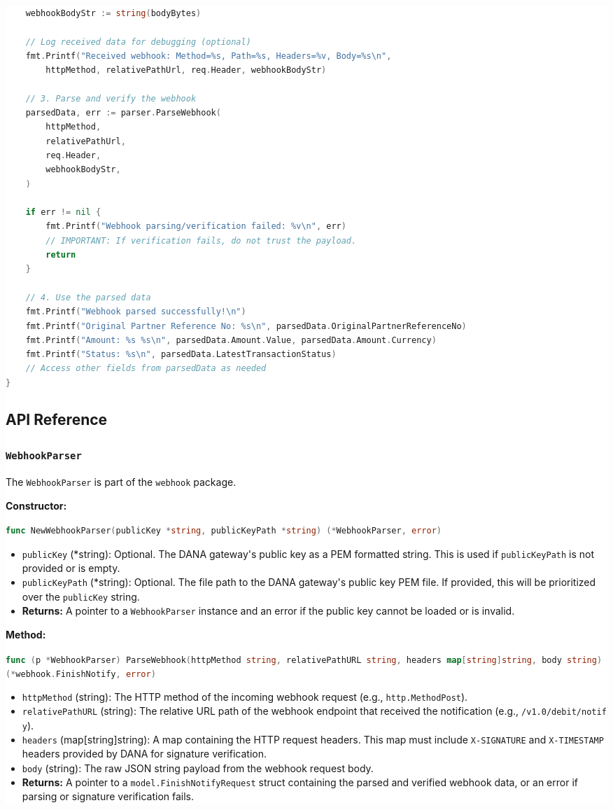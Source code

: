 ```go
	webhookBodyStr := string(bodyBytes)

	// Log received data for debugging (optional)
	fmt.Printf("Received webhook: Method=%s, Path=%s, Headers=%v, Body=%s\n",
		httpMethod, relativePathUrl, req.Header, webhookBodyStr)

	// 3. Parse and verify the webhook
	parsedData, err := parser.ParseWebhook(
		httpMethod,
		relativePathUrl,
		req.Header,
		webhookBodyStr,
	)

	if err != nil {
		fmt.Printf("Webhook parsing/verification failed: %v\n", err)
		// IMPORTANT: If verification fails, do not trust the payload.
		return
	}

	// 4. Use the parsed data
	fmt.Printf("Webhook parsed successfully!\n")
	fmt.Printf("Original Partner Reference No: %s\n", parsedData.OriginalPartnerReferenceNo)
	fmt.Printf("Amount: %s %s\n", parsedData.Amount.Value, parsedData.Amount.Currency)
	fmt.Printf("Status: %s\n", parsedData.LatestTransactionStatus)
	// Access other fields from parsedData as needed
}
```

## API Reference

### `WebhookParser`

The `WebhookParser` is part of the `webhook` package.

**Constructor:**

```go
func NewWebhookParser(publicKey *string, publicKeyPath *string) (*WebhookParser, error)
```
- `publicKey` (*string): Optional. The DANA gateway's public key as a PEM formatted string. This is used if `publicKeyPath` is not provided or is empty.
- `publicKeyPath` (*string): Optional. The file path to the DANA gateway's public key PEM file. If provided, this will be prioritized over the `publicKey` string.
- **Returns:** A pointer to a `WebhookParser` instance and an error if the public key cannot be loaded or is invalid.

**Method:**

```go
func (p *WebhookParser) ParseWebhook(httpMethod string, relativePathURL string, headers map[string]string, body string) (*webhook.FinishNotify, error)
```
- `httpMethod` (string): The HTTP method of the incoming webhook request (e.g., `http.MethodPost`).
- `relativePathURL` (string): The relative URL path of the webhook endpoint that received the notification (e.g., `/v1.0/debit/notify`).
- `headers` (map[string]string): A map containing the HTTP request headers. This map must include `X-SIGNATURE` and `X-TIMESTAMP` headers provided by DANA for signature verification.
- `body` (string): The raw JSON string payload from the webhook request body.
- **Returns:** A pointer to a `model.FinishNotifyRequest` struct containing the parsed and verified webhook data, or an error if parsing or signature verification fails.
